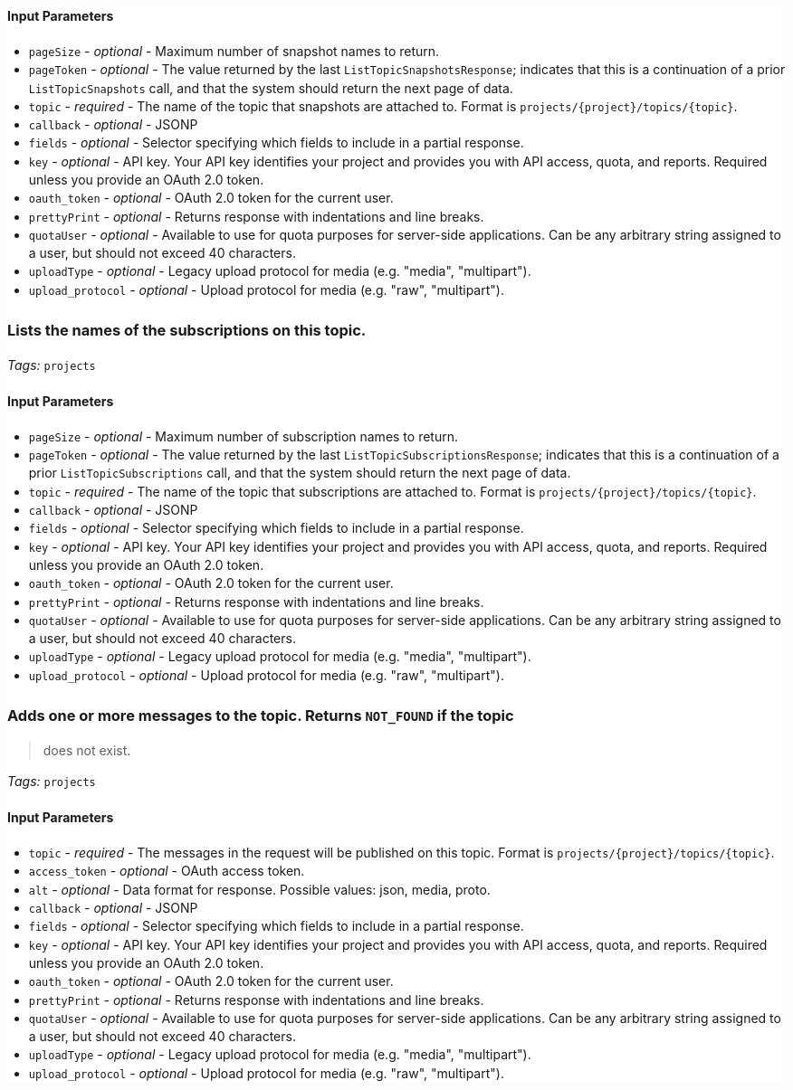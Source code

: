 #### Input Parameters
* `pageSize` - _optional_ - Maximum number of snapshot names to return.
* `pageToken` - _optional_ - The value returned by the last `ListTopicSnapshotsResponse`; indicates
that this is a continuation of a prior `ListTopicSnapshots` call, and
that the system should return the next page of data.
* `topic` - _required_ - The name of the topic that snapshots are attached to.
Format is `projects/{project}/topics/{topic}`.
* `callback` - _optional_ - JSONP
* `fields` - _optional_ - Selector specifying which fields to include in a partial response.
* `key` - _optional_ - API key. Your API key identifies your project and provides you with API access, quota, and reports. Required unless you provide an OAuth 2.0 token.
* `oauth_token` - _optional_ - OAuth 2.0 token for the current user.
* `prettyPrint` - _optional_ - Returns response with indentations and line breaks.
* `quotaUser` - _optional_ - Available to use for quota purposes for server-side applications. Can be any arbitrary string assigned to a user, but should not exceed 40 characters.
* `uploadType` - _optional_ - Legacy upload protocol for media (e.g. "media", "multipart").
* `upload_protocol` - _optional_ - Upload protocol for media (e.g. "raw", "multipart").

### Lists the names of the subscriptions on this topic.

*Tags:* `projects`

#### Input Parameters
* `pageSize` - _optional_ - Maximum number of subscription names to return.
* `pageToken` - _optional_ - The value returned by the last `ListTopicSubscriptionsResponse`; indicates
that this is a continuation of a prior `ListTopicSubscriptions` call, and
that the system should return the next page of data.
* `topic` - _required_ - The name of the topic that subscriptions are attached to.
Format is `projects/{project}/topics/{topic}`.
* `callback` - _optional_ - JSONP
* `fields` - _optional_ - Selector specifying which fields to include in a partial response.
* `key` - _optional_ - API key. Your API key identifies your project and provides you with API access, quota, and reports. Required unless you provide an OAuth 2.0 token.
* `oauth_token` - _optional_ - OAuth 2.0 token for the current user.
* `prettyPrint` - _optional_ - Returns response with indentations and line breaks.
* `quotaUser` - _optional_ - Available to use for quota purposes for server-side applications. Can be any arbitrary string assigned to a user, but should not exceed 40 characters.
* `uploadType` - _optional_ - Legacy upload protocol for media (e.g. "media", "multipart").
* `upload_protocol` - _optional_ - Upload protocol for media (e.g. "raw", "multipart").

### Adds one or more messages to the topic. Returns `NOT_FOUND` if the topic<br/>
> does not exist.

*Tags:* `projects`

#### Input Parameters
* `topic` - _required_ - The messages in the request will be published on this topic.
Format is `projects/{project}/topics/{topic}`.
* `access_token` - _optional_ - OAuth access token.
* `alt` - _optional_ - Data format for response.
    Possible values: json, media, proto.
* `callback` - _optional_ - JSONP
* `fields` - _optional_ - Selector specifying which fields to include in a partial response.
* `key` - _optional_ - API key. Your API key identifies your project and provides you with API access, quota, and reports. Required unless you provide an OAuth 2.0 token.
* `oauth_token` - _optional_ - OAuth 2.0 token for the current user.
* `prettyPrint` - _optional_ - Returns response with indentations and line breaks.
* `quotaUser` - _optional_ - Available to use for quota purposes for server-side applications. Can be any arbitrary string assigned to a user, but should not exceed 40 characters.
* `uploadType` - _optional_ - Legacy upload protocol for media (e.g. "media", "multipart").
* `upload_protocol` - _optional_ - Upload protocol for media (e.g. "raw", "multipart").
